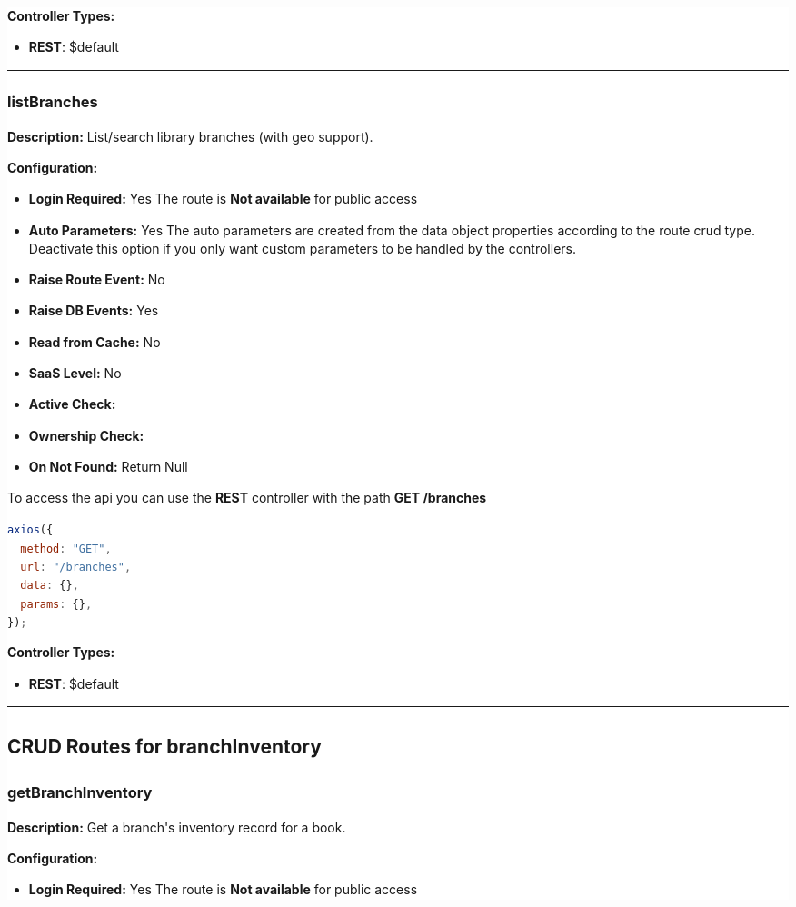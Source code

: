 **Controller Types:**

- **REST**: $default

---

### listBranches

**Description:** List/search library branches (with geo support).

**Configuration:**

- **Login Required:** Yes
  The route is **Not available** for public access

- **Auto Parameters:** Yes
  The auto parameters are created from the data object properties according to the route crud type.
  Deactivate this option if you only want custom parameters to be handled by the controllers.

- **Raise Route Event:** No

- **Raise DB Events:** Yes

- **Read from Cache:** No

- **SaaS Level:** No

- **Active Check:**
- **Ownership Check:**
- **On Not Found:** Return Null

To access the api you can use the **REST** controller with the path **GET /branches**

```js
axios({
  method: "GET",
  url: "/branches",
  data: {},
  params: {},
});
```

**Controller Types:**

- **REST**: $default

---

## CRUD Routes for branchInventory

### getBranchInventory

**Description:** Get a branch&#39;s inventory record for a book.

**Configuration:**

- **Login Required:** Yes
  The route is **Not available** for public access
